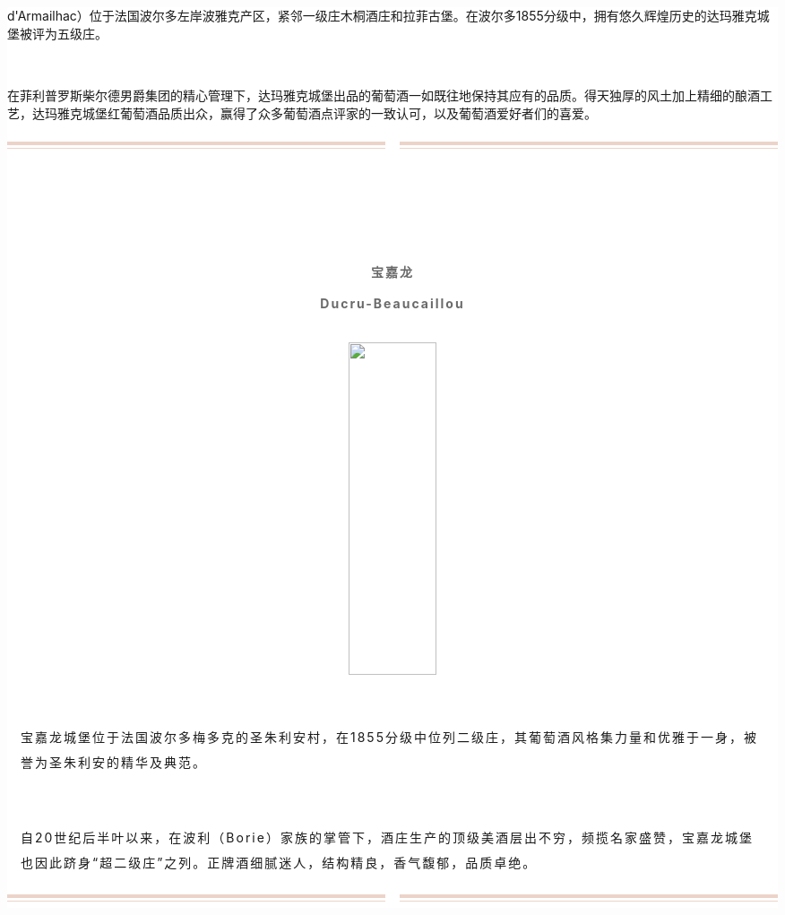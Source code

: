 d'Armailhac）位于法国波尔多左岸波雅克产区，紧邻一级庄木桐酒庄和拉菲古堡。在波尔多1855分级中，拥有悠久辉煌历史的达玛雅克城堡被评为五级庄。</p><p style="white-space: normal;box-sizing: border-box;"><br style="box-sizing: border-box;"></p><p style="white-space: normal;box-sizing: border-box;">在菲利普罗斯柴尔德男爵集团的精心管理下，达玛雅克城堡出品的葡萄酒一如既往地保持其应有的品质。得天独厚的风土加上精细的酿酒工艺，达玛雅克城堡红葡萄酒品质出众，赢得了众多葡萄酒点评家的一致认可，以及葡萄酒爱好者们的喜爱。</p></section></section><section style="box-sizing: border-box;" powered-by="xiumi.us"><section style="display: inline-block;vertical-align: top;width: 50%;padding-right: 8px;box-sizing: border-box;"><section style="margin-top: 0.5em;margin-bottom: 0.5em;box-sizing: border-box;" powered-by="xiumi.us"><section style="border-top: 4px solid rgb(236, 211, 201);box-sizing: border-box;"><section><svg viewBox="0 0 1 1" style="float:left;line-height:0;width:0;vertical-align:top;"></svg></section></section><section style="margin-top: 3px;border-top: 1px solid rgb(236, 211, 201);box-sizing: border-box;"><section><svg viewBox="0 0 1 1" style="float:left;line-height:0;width:0;vertical-align:top;"></svg></section></section></section></section><section style="display: inline-block;vertical-align: top;width: 50%;padding-left: 8px;box-sizing: border-box;"><section style="margin-top: 0.5em;margin-bottom: 0.5em;box-sizing: border-box;" powered-by="xiumi.us"><section style="border-top: 4px solid rgb(236, 211, 201);box-sizing: border-box;"><section><svg viewBox="0 0 1 1" style="float:left;line-height:0;width:0;vertical-align:top;"></svg></section></section><section style="margin-top: 3px;border-top: 1px solid rgb(236, 211, 201);box-sizing: border-box;"><section><svg viewBox="0 0 1 1" style="float:left;line-height:0;width:0;vertical-align:top;"></svg></section></section></section></section></section><section style="margin: 10px 0%;box-sizing: border-box;" powered-by="xiumi.us"><section style="font-size: 14px;letter-spacing: 2px;line-height: 2;padding-right: 15px;padding-left: 15px;box-sizing: border-box;"><p style="white-space: normal;box-sizing: border-box;"><br style="box-sizing: border-box;"></p><p style="white-space: normal;box-sizing: border-box;"><br style="box-sizing: border-box;"></p></section></section><section style="text-align: center;justify-content: center;margin: 10px 0%;box-sizing: border-box;" powered-by="xiumi.us"><section style="display: inline-block;width: auto;vertical-align: top;min-width: 10%;max-width: 100%;height: auto;border-style: solid;border-width: 2px;border-radius: 0px;border-color: rgba(255, 213, 195, 0);padding: 3px 5px;box-sizing: border-box;"><section style="display: inline-block;width: 100%;vertical-align: top;border-top: 1px solid rgba(255, 213, 195, 0);border-top-left-radius: 0px;border-bottom: 1px solid rgba(255, 213, 195, 0);border-bottom-right-radius: 0px;padding: 3px 10px;box-sizing: border-box;" powered-by="xiumi.us"><section style="color: rgb(106, 106, 106);letter-spacing: 2px;box-sizing: border-box;" powered-by="xiumi.us"><p style="box-sizing: border-box;"><strong style="box-sizing: border-box;">宝嘉龙</strong></p><p style="box-sizing: border-box;"><strong style="box-sizing: border-box;">Ducru-Beaucaillou</strong></p></section></section></section></section><section style="text-align: center;margin-top: 10px;margin-bottom: 10px;box-sizing: border-box;" powered-by="xiumi.us"><section style="max-width: 100%;vertical-align: middle;display: inline-block;line-height: 0;width: 17%;height: auto;box-sizing: border-box;"><img data-cropselx1="0" data-cropselx2="98" data-cropsely1="0" data-cropsely2="371" data-ratio="3.7735849056603774" data-src="https://mmbiz.qpic.cn/mmbiz_png/7CNdqYbqvBLibicAWaPzWy7vTmnb1KZhEeoibftJMxxxS7UjqrdLYf1PWFALOxzg8FKnRMI8yLUZyibEWRkytUiaibyQ/640?wx_fmt=png" data-type="png" data-w="159" style="vertical-align: middle;width: 98px;box-sizing: border-box;height: 371px;" src="./images/image_16.jpg"></section></section><section style="margin: 10px 0%;box-sizing: border-box;" powered-by="xiumi.us"><section style="font-size: 14px;letter-spacing: 2px;line-height: 2;padding-right: 15px;padding-left: 15px;box-sizing: border-box;"><p style="white-space: normal;box-sizing: border-box;"><br style="box-sizing: border-box;"></p><p style="white-space: normal;box-sizing: border-box;">宝嘉龙城堡位于法国波尔多梅多克的圣朱利安村，在1855分级中位列二级庄，其葡萄酒风格集力量和优雅于一身，被誉为圣朱利安的精华及典范。</p><p style="white-space: normal;box-sizing: border-box;"><br style="box-sizing: border-box;"></p><p style="white-space: normal;box-sizing: border-box;">自20世纪后半叶以来，在波利（Borie）家族的掌管下，酒庄生产的顶级美酒层出不穷，频揽名家盛赞，宝嘉龙城堡也因此跻身“超二级庄”之列。正牌酒细腻迷人，结构精良，香气馥郁，品质卓绝。</p></section></section><section style="box-sizing: border-box;" powered-by="xiumi.us"><section style="display: inline-block;vertical-align: top;width: 50%;padding-right: 8px;box-sizing: border-box;"><section style="margin-top: 0.5em;margin-bottom: 0.5em;box-sizing: border-box;" powered-by="xiumi.us"><section style="border-top: 4px solid rgb(236, 211, 201);box-sizing: border-box;"><section><svg viewBox="0 0 1 1" style="float:left;line-height:0;width:0;vertical-align:top;"></svg></section></section><section style="margin-top: 3px;border-top: 1px solid rgb(236, 211, 201);box-sizing: border-box;"><section><svg viewBox="0 0 1 1" style="float:left;line-height:0;width:0;vertical-align:top;"></svg></section></section></section></section><section style="display: inline-block;vertical-align: top;width: 50%;padding-left: 8px;box-sizing: border-box;"><section style="margin-top: 0.5em;margin-bottom: 0.5em;box-sizing: border-box;" powered-by="xiumi.us"><section style="border-top: 4px solid rgb(236, 211, 201);box-sizing: border-box;"><section><svg viewBox="0 0 1 1" style="float:left;line-height:0;width:0;vertical-align:top;"></svg></section></section><section style="margin-top: 3px;border-top: 1px solid rgb(236, 211, 201);box-sizing: border-box;"><section><svg viewBox="0 0 1 1" style="float:left;line-height:0;width:0;vertical-align:top;"></svg></section></section></section></section></section>
